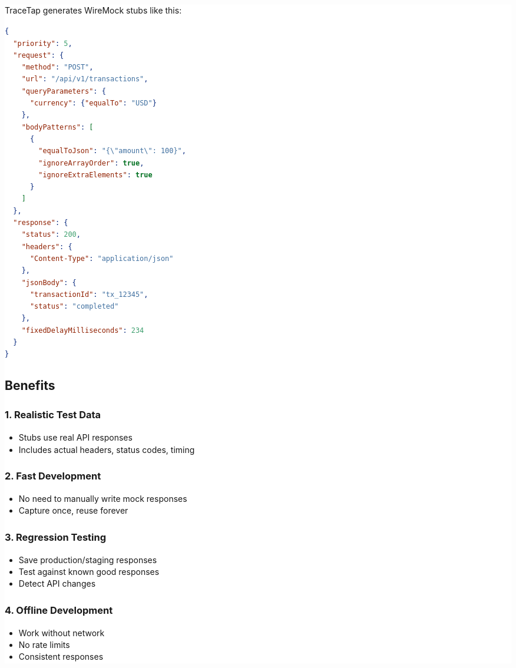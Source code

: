 TraceTap generates WireMock stubs like this:

```json
{
  "priority": 5,
  "request": {
    "method": "POST",
    "url": "/api/v1/transactions",
    "queryParameters": {
      "currency": {"equalTo": "USD"}
    },
    "bodyPatterns": [
      {
        "equalToJson": "{\"amount\": 100}",
        "ignoreArrayOrder": true,
        "ignoreExtraElements": true
      }
    ]
  },
  "response": {
    "status": 200,
    "headers": {
      "Content-Type": "application/json"
    },
    "jsonBody": {
      "transactionId": "tx_12345",
      "status": "completed"
    },
    "fixedDelayMilliseconds": 234
  }
}
```

## Benefits

### 1. **Realistic Test Data**
- Stubs use real API responses
- Includes actual headers, status codes, timing

### 2. **Fast Development**
- No need to manually write mock responses
- Capture once, reuse forever

### 3. **Regression Testing**
- Save production/staging responses
- Test against known good responses
- Detect API changes

### 4. **Offline Development**
- Work without network
- No rate limits
- Consistent responses
